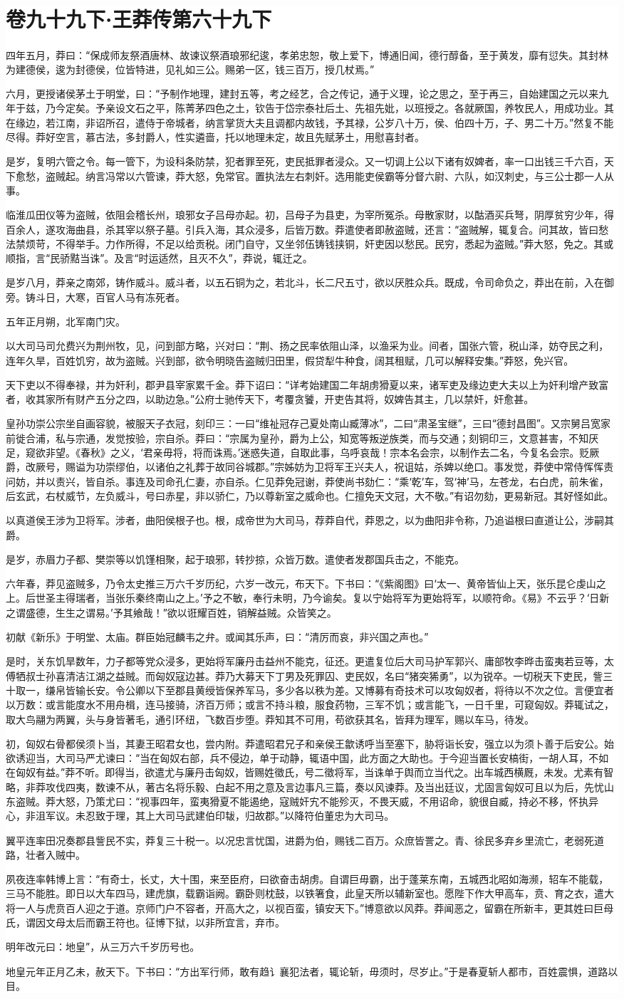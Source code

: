 # 卷九十九下·王莽传第六十九下

四年五月，莽曰：“保成师友祭酒唐林、故谏议祭酒琅邪纪逡，孝弟忠恕，敬上爱下，博通旧闻，德行醇备，至于黄发，靡有愆失。其封林为建德侯，逡为封德侯，位皆特进，见礼如三公。赐弟一区，钱三百万，授几杖焉。”

六月，更授诸侯茅土于明堂，曰：“予制作地理，建封五等，考之经艺，合之传记，通于义理，论之思之，至于再三，自始建国之元以来九年于兹，乃今定矣。予亲设文石之平，陈菁茅四色之土，钦告于岱宗泰社后土、先祖先妣，以班授之。各就厥国，养牧民人，用成功业。其在缘边，若江南，非诏所召，遣侍于帝城者，纳言掌货大夫且调都内故钱，予其禄，公岁八十万，侯、伯四十万，子、男二十万。”然复不能尽得。莽好空言，慕古法，多封爵人，性实遴啬，托以地理未定，故且先赋茅土，用慰喜封者。

是岁，复明六管之令。每一管下，为设科条防禁，犯者罪至死，吏民抵罪者浸众。又一切调上公以下诸有奴婢者，率一口出钱三千六百，天下愈愁，盗贼起。纳言冯常以六管谏，莽大怒，免常官。置执法左右刺奸。选用能吏侯霸等分督六尉、六队，如汉刺史，与三公士郡一人从事。

临淮瓜田仪等为盗贼，依阻会稽长州，琅邪女子吕母亦起。初，吕母子为县吏，为宰所冤杀。母散家财，以酤酒买兵弩，阴厚贫穷少年，得百余人，遂攻海曲县，杀其宰以祭子墓。引兵入海，其众浸多，后皆万数。莽遣使者即赦盗贼，还言：“盗贼解，辄复合。问其故，皆曰愁法禁烦苛，不得举手。力作所得，不足以给贡税。闭门自守，又坐邻伍铸钱挟铜，奸吏因以愁民。民穷，悉起为盗贼。”莽大怒，免之。其或顺指，言“民骄黠当诛”。及言“时运适然，且灭不久”，莽说，辄迁之。

是岁八月，莽亲之南郊，铸作威斗。威斗者，以五石铜为之，若北斗，长二尺五寸，欲以厌胜众兵。既成，令司命负之，莽出在前，入在御旁。铸斗日，大寒，百官人马有冻死者。

五年正月朔，北军南门灾。

以大司马司允费兴为荆州牧，见，问到部方略，兴对曰：“荆、扬之民率依阻山泽，以渔采为业。间者，国张六管，税山泽，妨夺民之利，连年久旱，百姓饥穷，故为盗贼。兴到部，欲令明晓告盗贼归田里，假贷犁牛种食，阔其租赋，几可以解释安集。”莽怒，免兴官。

天下吏以不得奉禄，并为奸利，郡尹县宰家累千金。莽下诏曰：“详考始建国二年胡虏猾夏以来，诸军吏及缘边吏大夫以上为奸利增产致富者，收其家所有财产五分之四，以助边急。”公府士驰传天下，考覆贪饕，开吏告其将，奴婢告其主，几以禁奸，奸愈甚。

皇孙功崇公宗坐自画容貌，被服天子衣冠，刻印三：一曰“维祉冠存己夏处南山臧薄冰”，二曰“肃圣宝继”，三曰“德封昌图”。又宗舅吕宽家前徙合浦，私与宗通，发觉按验，宗自杀。莽曰：“宗属为皇孙，爵为上公，知宽等叛逆族类，而与交通；刻铜印三，文意甚害，不知厌足，窥欲非望。《春秋》之义，‘君亲毋将，将而诛焉。’迷惑失道，自取此事，乌呼哀哉！宗本名会宗，以制作去二名，今复名会宗。贬厥爵，改厥号，赐谥为功崇缪伯，以诸伯之礼葬于故同谷城郡。”宗姊妨为卫将军王兴夫人，祝诅姑，杀婢以绝口。事发觉，莽使中常侍恽恽责问妨，并以责兴，皆自杀。事连及司命孔仁妻，亦自杀。仁见莽免冠谢，莽使尚书劾仁：“乘‘乾’车，驾‘神’马，左苍龙，右白虎，前朱雀，后玄武，右杖威节，左负威斗，号曰赤星，非以骄仁，乃以尊新室之威命也。仁擅免天文冠，大不敬。”有诏勿劾，更易新冠。其好怪如此。

以真道侯王涉为卫将军。涉者，曲阳侯根子也。根，成帝世为大司马，荐莽自代，莽恩之，以为曲阳非令称，乃追谥根曰直道让公，涉嗣其爵。

是岁，赤眉力子都、樊崇等以饥馑相聚，起于琅邪，转抄掠，众皆万数。遣使者发郡国兵击之，不能克。

六年春，莽见盗贼多，乃令太史推三万六千岁历纪，六岁一改元，布天下。下书曰：“《紫阁图》曰‘太一、黄帝皆仙上天，张乐昆仑虔山之上。后世圣主得瑞者，当张乐秦终南山之上。’予之不敏，奉行未明，乃今谕矣。复以宁始将军为更始将军，以顺符命。《易》不云乎？‘日新之谓盛德，生生之谓易。’予其飨哉！”欲以诳耀百姓，销解益贼。众皆笑之。

初献《新乐》于明堂、太庙。群臣始冠麟韦之弁。或闻其乐声，曰：“清厉而哀，非兴国之声也。”

是时，关东饥旱数年，力子都等党众浸多，更始将军廉丹击益州不能克，征还。更遣复位后大司马护军郭兴、庸部牧李晔击蛮夷若豆等，太傅牺叔士孙喜清洁江湖之益贼。而匈奴寇边甚。莽乃大募天下丁男及死罪囚、吏民奴，名曰“猪突狶勇”，以为锐卒。一切税天下吏民，訾三十取一，缣帛皆输长安。令公卿以下至郡县黄绶皆保养军马，多少各以秩为差。又博募有奇技术可以攻匈奴者，将待以不次之位。言便宜者以万数：或言能度水不用舟楫，连马接骑，济百万师；或言不持斗粮，服食药物，三军不饥；或言能飞，一日千里，可窥匈奴。莽辄试之，取大鸟翮为两翼，头与身皆著毛，通引环纽，飞数百步堕。莽知其不可用，苟欲获其名，皆拜为理军，赐以车马，待发。

初，匈奴右骨都侯须卜当，其妻王昭君女也，尝内附。莽遣昭君兄子和亲侯王歙诱呼当至塞下，胁将诣长安，强立以为须卜善于后安公。始欲诱迎当，大司马严尤谏曰：“当在匈奴右部，兵不侵边，单于动静，辄语中国，此方面之大助也。于今迎当置长安槁街，一胡人耳，不如在匈奴有益。”莽不听。即得当，欲遣尤与廉丹击匈奴，皆赐姓徵氏，号二徵将军，当诛单于舆而立当代之。出车城西横厩，未发。尤素有智略，非莽攻伐四夷，数谏不从，著古名将乐毅、白起不用之意及言边事凡三篇，奏以风谏莽。及当出廷议，尤固言匈奴可且以为后，先忧山东盗贼。莽大怒，乃策尤曰：“视事四年，蛮夷猾夏不能遏绝，寇贼奸宄不能殄灭，不畏天威，不用诏命，貌很自臧，持必不移，怀执异心，非沮军议。未忍致于理，其上大司马武建伯印韨，归故郡。”以降符伯董忠为大司马。

翼平连率田况奏郡县訾民不实，莽复三十税一。以况忠言忧国，进爵为伯，赐钱二百万。众庶皆詈之。青、徐民多弃乡里流亡，老弱死道路，壮者入贼中。

夙夜连率韩博上言：“有奇士，长丈，大十围，来至臣府，曰欲奋击胡虏。自谓巨毋霸，出于蓬莱东南，五城西北昭如海濒，轺车不能载，三马不能胜。即日以大车四马，建虎旗，载霸诣阙。霸卧则枕鼓，以铁箸食，此皇天所以辅新室也。愿陛下作大甲高车，贲、育之衣，遣大将一人与虎贲百人迎之于道。京师门户不容者，开高大之，以视百蛮，镇安天下。”博意欲以风莽。莽闻恶之，留霸在所新丰，更其姓曰巨母氏，谓因文母太后而霸王符也。征博下狱，以非所宜言，弃市。

明年改元曰：地皇”，从三万六千岁历号也。

地皇元年正月乙未，赦天下。下书曰：“方出军行师，敢有趋讠襄犯法者，辄论斩，毋须时，尽岁止。”于是春夏斩人都市，百姓震惧，道路以目。
